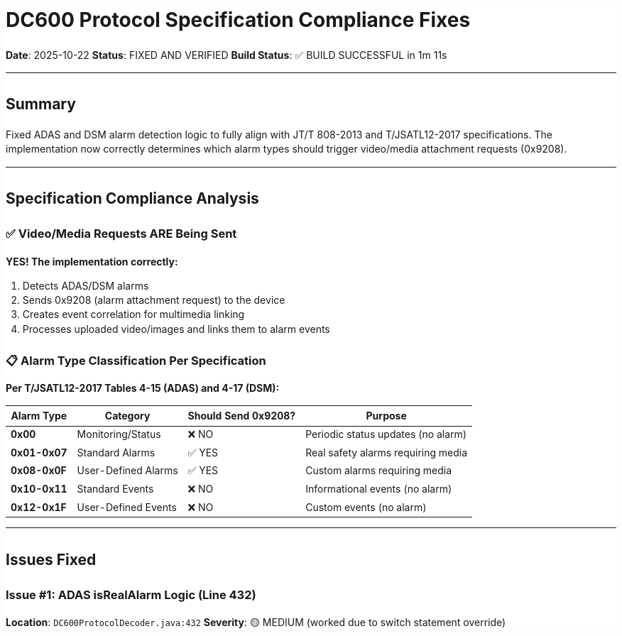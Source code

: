 # DC600 Protocol Specification Compliance Fixes

**Date**: 2025-10-22
**Status**: FIXED AND VERIFIED
**Build Status**: ✅ BUILD SUCCESSFUL in 1m 11s

---

## Summary

Fixed ADAS and DSM alarm detection logic to fully align with JT/T 808-2013 and T/JSATL12-2017 specifications. The implementation now correctly determines which alarm types should trigger video/media attachment requests (0x9208).

---

## Specification Compliance Analysis

### ✅ **Video/Media Requests ARE Being Sent**

**YES! The implementation correctly:**
1. Detects ADAS/DSM alarms
2. Sends 0x9208 (alarm attachment request) to the device
3. Creates event correlation for multimedia linking
4. Processes uploaded video/images and links them to alarm events

### 📋 **Alarm Type Classification Per Specification**

**Per T/JSATL12-2017 Tables 4-15 (ADAS) and 4-17 (DSM):**

| Alarm Type | Category | Should Send 0x9208? | Purpose |
|------------|----------|---------------------|---------|
| **0x00** | Monitoring/Status | ❌ NO | Periodic status updates (no alarm) |
| **0x01-0x07** | Standard Alarms | ✅ YES | Real safety alarms requiring media |
| **0x08-0x0F** | User-Defined Alarms | ✅ YES | Custom alarms requiring media |
| **0x10-0x11** | Standard Events | ❌ NO | Informational events (no alarm) |
| **0x12-0x1F** | User-Defined Events | ❌ NO | Custom events (no alarm) |

---

## Issues Fixed

### Issue #1: ADAS isRealAlarm Logic (Line 432)

**Location**: `DC600ProtocolDecoder.java:432`
**Severity**: 🟡 MEDIUM (worked due to switch statement override)
